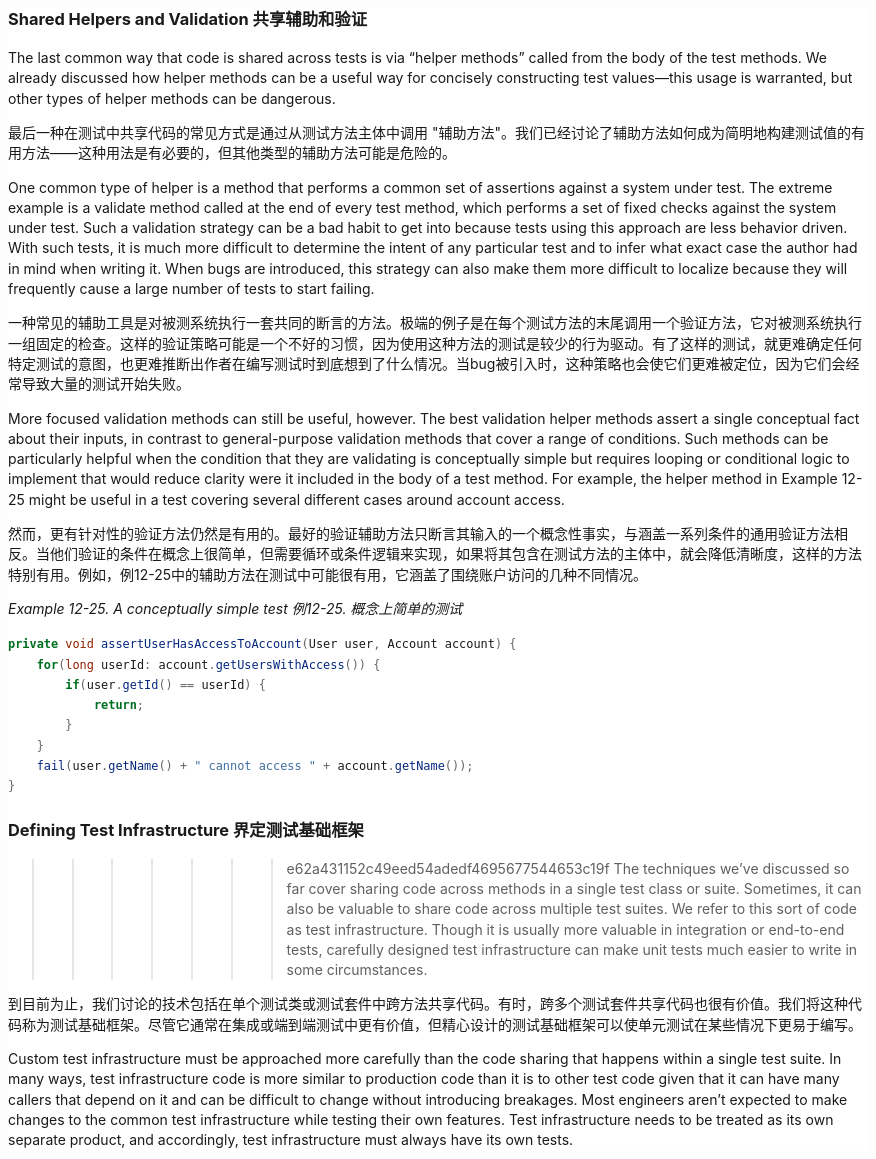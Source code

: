 ### Shared  Helpers  and  Validation  共享辅助和验证

The last common way that code is shared across tests is via “helper methods” called from the body of the test methods. We already discussed how helper methods can be a useful way for concisely constructing test values—this usage is warranted, but other types of helper methods can be dangerous.

最后一种在测试中共享代码的常见方式是通过从测试方法主体中调用 "辅助方法"。我们已经讨论了辅助方法如何成为简明地构建测试值的有用方法——这种用法是有必要的，但其他类型的辅助方法可能是危险的。

One common type of helper is a method that performs a common set of assertions against a system under test. The extreme example is a validate method called at the end of every test method, which performs a set of fixed checks against the system under test. Such a validation strategy can be a bad habit to get into because tests using this approach are less behavior driven. With such tests, it is much more difficult to determine the intent of any particular test and to infer what exact case the author had in mind when writing it. When bugs are introduced, this strategy can also make them more difficult to localize because they will frequently cause a large number of tests to start failing.

一种常见的辅助工具是对被测系统执行一套共同的断言的方法。极端的例子是在每个测试方法的末尾调用一个验证方法，它对被测系统执行一组固定的检查。这样的验证策略可能是一个不好的习惯，因为使用这种方法的测试是较少的行为驱动。有了这样的测试，就更难确定任何特定测试的意图，也更难推断出作者在编写测试时到底想到了什么情况。当bug被引入时，这种策略也会使它们更难被定位，因为它们会经常导致大量的测试开始失败。

More focused validation methods can still be useful, however. The best validation helper methods assert a single conceptual fact about their inputs, in contrast to general-purpose validation methods that cover a range of conditions. Such methods can be particularly helpful when the condition that they are validating is conceptually simple but requires looping or conditional logic to implement that would reduce clarity were it included in the body of a test method. For example, the helper method in Example 12-25 might be useful in a test covering several different cases around account access.

然而，更有针对性的验证方法仍然是有用的。最好的验证辅助方法只断言其输入的一个概念性事实，与涵盖一系列条件的通用验证方法相反。当他们验证的条件在概念上很简单，但需要循环或条件逻辑来实现，如果将其包含在测试方法的主体中，就会降低清晰度，这样的方法特别有用。例如，例12-25中的辅助方法在测试中可能很有用，它涵盖了围绕账户访问的几种不同情况。

*Example 12-25. A conceptually simple test*   *例12-25. 概念上简单的测试*

```java
private void assertUserHasAccessToAccount(User user, Account account) {
    for(long userId: account.getUsersWithAccess()) {
        if(user.getId() == userId) {
            return;
        }
    }
    fail(user.getName() + " cannot access " + account.getName());
}
```

### Defining Test Infrastructure  界定测试基础框架
>>>>>>> e62a431152c49eed54adedf4695677544653c19f
The techniques we’ve discussed so far cover sharing code across methods in a single test class or suite. Sometimes, it can also be valuable to share code across multiple test suites. We refer to this sort of code as test infrastructure. Though it is usually more valuable in integration or end-to-end tests, carefully designed test infrastructure can make unit tests much easier to write in some circumstances.

到目前为止，我们讨论的技术包括在单个测试类或测试套件中跨方法共享代码。有时，跨多个测试套件共享代码也很有价值。我们将这种代码称为测试基础框架。尽管它通常在集成或端到端测试中更有价值，但精心设计的测试基础框架可以使单元测试在某些情况下更易于编写。

Custom test infrastructure must be approached more carefully than the code sharing that happens within a single test suite. In many ways, test infrastructure code is more similar to production code than it is to other test code given that it can have many callers that depend on it and can be difficult to change without introducing breakages. Most engineers aren’t expected to make changes to the common test infrastructure while testing their own features. Test infrastructure needs to be treated as its own separate product, and accordingly, test infrastructure must always have its own tests.
